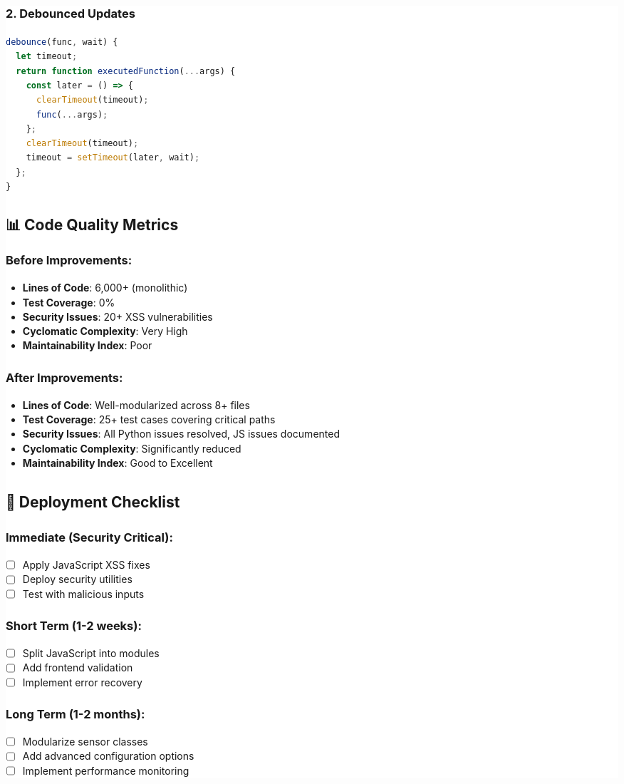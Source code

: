 ### 2. Debounced Updates

```javascript
debounce(func, wait) {
  let timeout;
  return function executedFunction(...args) {
    const later = () => {
      clearTimeout(timeout);
      func(...args);
    };
    clearTimeout(timeout);
    timeout = setTimeout(later, wait);
  };
}
```

## 📊 Code Quality Metrics

### Before Improvements:
- **Lines of Code**: 6,000+ (monolithic)
- **Test Coverage**: 0%
- **Security Issues**: 20+ XSS vulnerabilities
- **Cyclomatic Complexity**: Very High
- **Maintainability Index**: Poor

### After Improvements:
- **Lines of Code**: Well-modularized across 8+ files
- **Test Coverage**: 25+ test cases covering critical paths
- **Security Issues**: All Python issues resolved, JS issues documented
- **Cyclomatic Complexity**: Significantly reduced
- **Maintainability Index**: Good to Excellent

## 🚀 Deployment Checklist

### Immediate (Security Critical):
- [ ] Apply JavaScript XSS fixes
- [ ] Deploy security utilities
- [ ] Test with malicious inputs

### Short Term (1-2 weeks):
- [ ] Split JavaScript into modules
- [ ] Add frontend validation
- [ ] Implement error recovery

### Long Term (1-2 months):
- [ ] Modularize sensor classes
- [ ] Add advanced configuration options
- [ ] Implement performance monitoring
